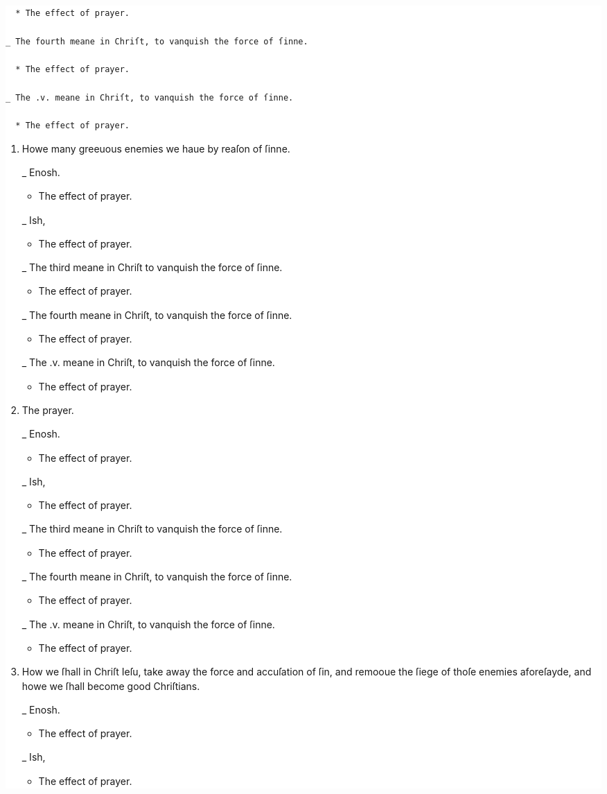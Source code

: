       * The effect of prayer.

    _ The fourth meane in Chriſt, to vanquish the force of ſinne.

      * The effect of prayer.

    _ The .v. meane in Chriſt, to vanquish the force of ſinne.

      * The effect of prayer.

1. Howe many greeuous enemies we haue by reaſon of ſinne.

    _ Enosh.

      * The effect of prayer.

    _ Ish,

      * The effect of prayer.

    _ The third meane in Chriſt to vanquish the force of ſinne.

      * The effect of prayer.

    _ The fourth meane in Chriſt, to vanquish the force of ſinne.

      * The effect of prayer.

    _ The .v. meane in Chriſt, to vanquish the force of ſinne.

      * The effect of prayer.

1. The prayer.

    _ Enosh.

      * The effect of prayer.

    _ Ish,

      * The effect of prayer.

    _ The third meane in Chriſt to vanquish the force of ſinne.

      * The effect of prayer.

    _ The fourth meane in Chriſt, to vanquish the force of ſinne.

      * The effect of prayer.

    _ The .v. meane in Chriſt, to vanquish the force of ſinne.

      * The effect of prayer.

1. How we ſhall in Chriſt Ieſu, take away the force and accuſation of ſin, and remooue the ſiege of thoſe enemies aforeſayde, and howe we ſhall become good Chriſtians.

    _ Enosh.

      * The effect of prayer.

    _ Ish,

      * The effect of prayer.
